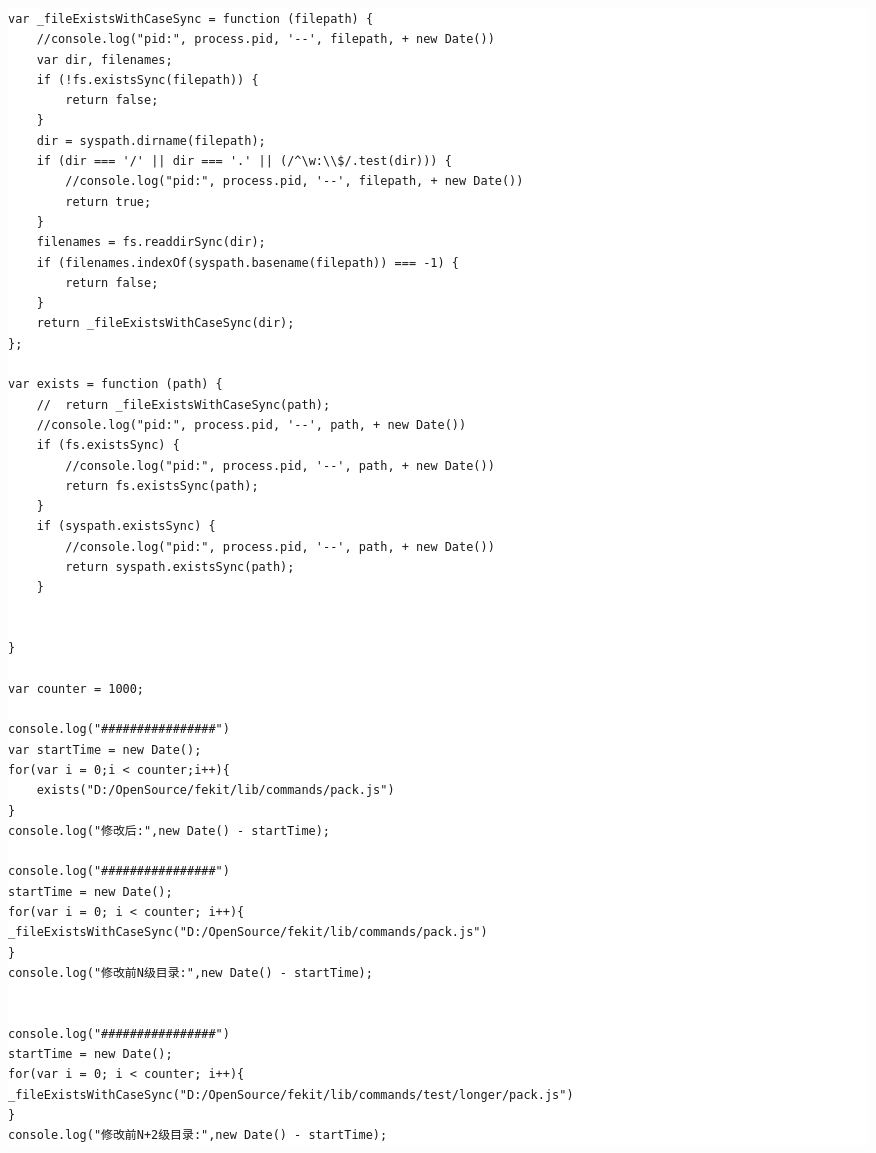     var _fileExistsWithCaseSync = function (filepath) {
        //console.log("pid:", process.pid, '--', filepath, + new Date())
        var dir, filenames;
        if (!fs.existsSync(filepath)) {
            return false;
        }
        dir = syspath.dirname(filepath);
        if (dir === '/' || dir === '.' || (/^\w:\\$/.test(dir))) {
            //console.log("pid:", process.pid, '--', filepath, + new Date())
            return true;
        }
        filenames = fs.readdirSync(dir);
        if (filenames.indexOf(syspath.basename(filepath)) === -1) {
            return false;
        }
        return _fileExistsWithCaseSync(dir);
    };

    var exists = function (path) {
        //  return _fileExistsWithCaseSync(path);
        //console.log("pid:", process.pid, '--', path, + new Date())  
        if (fs.existsSync) {
            //console.log("pid:", process.pid, '--', path, + new Date())
            return fs.existsSync(path);
        }
        if (syspath.existsSync) {
            //console.log("pid:", process.pid, '--', path, + new Date())
            return syspath.existsSync(path);
        }


    }

    var counter = 1000;

    console.log("################")
    var startTime = new Date();
    for(var i = 0;i < counter;i++){
        exists("D:/OpenSource/fekit/lib/commands/pack.js")
    }
    console.log("修改后:",new Date() - startTime);

    console.log("################")
    startTime = new Date();
    for(var i = 0; i < counter; i++){
    _fileExistsWithCaseSync("D:/OpenSource/fekit/lib/commands/pack.js") 
    }
    console.log("修改前N级目录:",new Date() - startTime);


    console.log("################")
    startTime = new Date();
    for(var i = 0; i < counter; i++){
    _fileExistsWithCaseSync("D:/OpenSource/fekit/lib/commands/test/longer/pack.js") 
    }
    console.log("修改前N+2级目录:",new Date() - startTime);	
